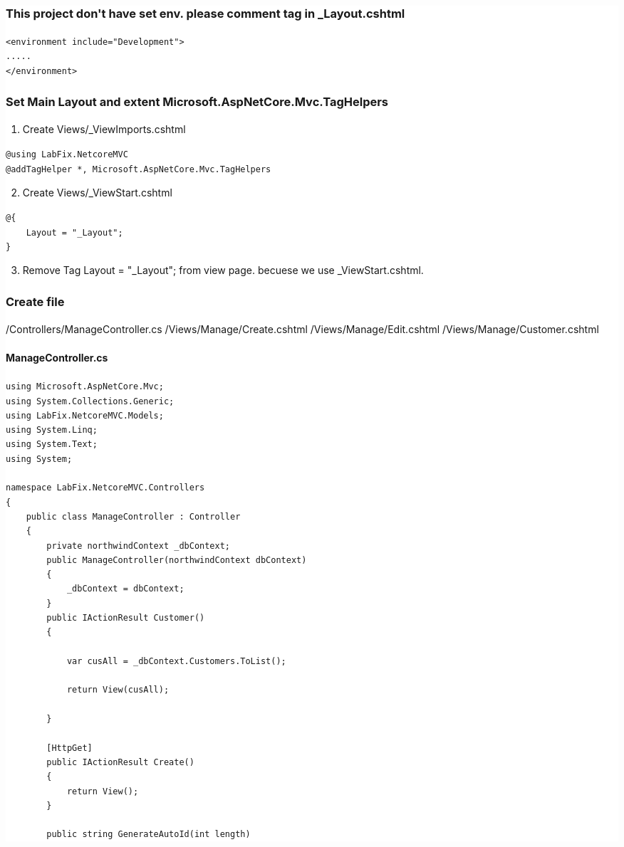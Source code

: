 ### This project don't have set env. please comment tag <environment> in _Layout.cshtml
 ```
 <environment include="Development">
 .....
 </environment>
```

### Set Main Layout and extent Microsoft.AspNetCore.Mvc.TagHelpers
1. Create Views/_ViewImports.cshtml
```
@using LabFix.NetcoreMVC
@addTagHelper *, Microsoft.AspNetCore.Mvc.TagHelpers
```

2. Create Views/_ViewStart.cshtml
```
@{
    Layout = "_Layout";
}
```
3. Remove Tag Layout = "_Layout"; from view page. becuese we use _ViewStart.cshtml.

### Create file
/Controllers/ManageController.cs
/Views/Manage/Create.cshtml
/Views/Manage/Edit.cshtml
/Views/Manage/Customer.cshtml

#### ManageController.cs
```
using Microsoft.AspNetCore.Mvc;
using System.Collections.Generic;
using LabFix.NetcoreMVC.Models;
using System.Linq;
using System.Text;
using System;

namespace LabFix.NetcoreMVC.Controllers
{
    public class ManageController : Controller
    {
        private northwindContext _dbContext;
        public ManageController(northwindContext dbContext)
        {
            _dbContext = dbContext;
        }
        public IActionResult Customer()
        {

            var cusAll = _dbContext.Customers.ToList();

            return View(cusAll);

        }

        [HttpGet]
        public IActionResult Create()
        {
            return View();
        }

        public string GenerateAutoId(int length)
```